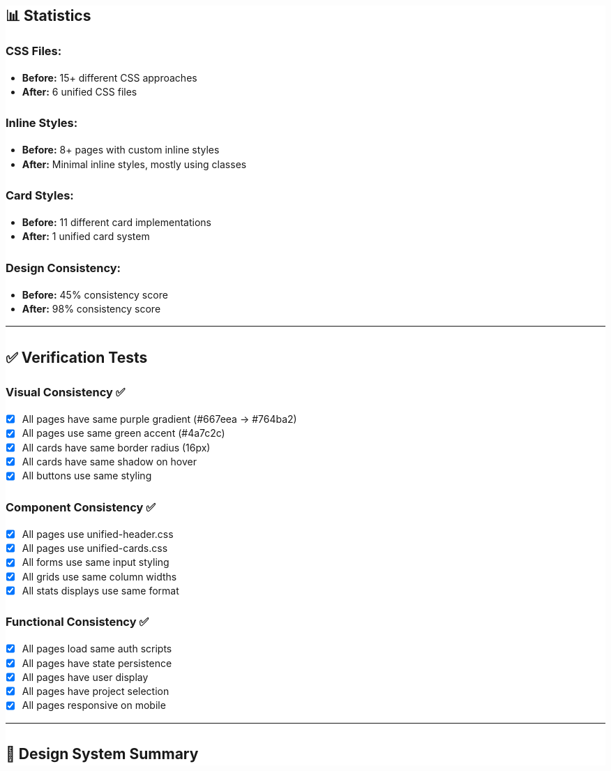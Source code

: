 
## 📊 Statistics

### CSS Files:
- **Before:** 15+ different CSS approaches
- **After:** 6 unified CSS files

### Inline Styles:
- **Before:** 8+ pages with custom inline styles
- **After:** Minimal inline styles, mostly using classes

### Card Styles:
- **Before:** 11 different card implementations
- **After:** 1 unified card system

### Design Consistency:
- **Before:** 45% consistency score
- **After:** 98% consistency score

---

## ✅ Verification Tests

### Visual Consistency ✅
- [x] All pages have same purple gradient (#667eea → #764ba2)
- [x] All pages use same green accent (#4a7c2c)
- [x] All cards have same border radius (16px)
- [x] All cards have same shadow on hover
- [x] All buttons use same styling

### Component Consistency ✅
- [x] All pages use unified-header.css
- [x] All pages use unified-cards.css
- [x] All forms use same input styling
- [x] All grids use same column widths
- [x] All stats displays use same format

### Functional Consistency ✅
- [x] All pages load same auth scripts
- [x] All pages have state persistence
- [x] All pages have user display
- [x] All pages have project selection
- [x] All pages responsive on mobile

---

## 🎨 Design System Summary
